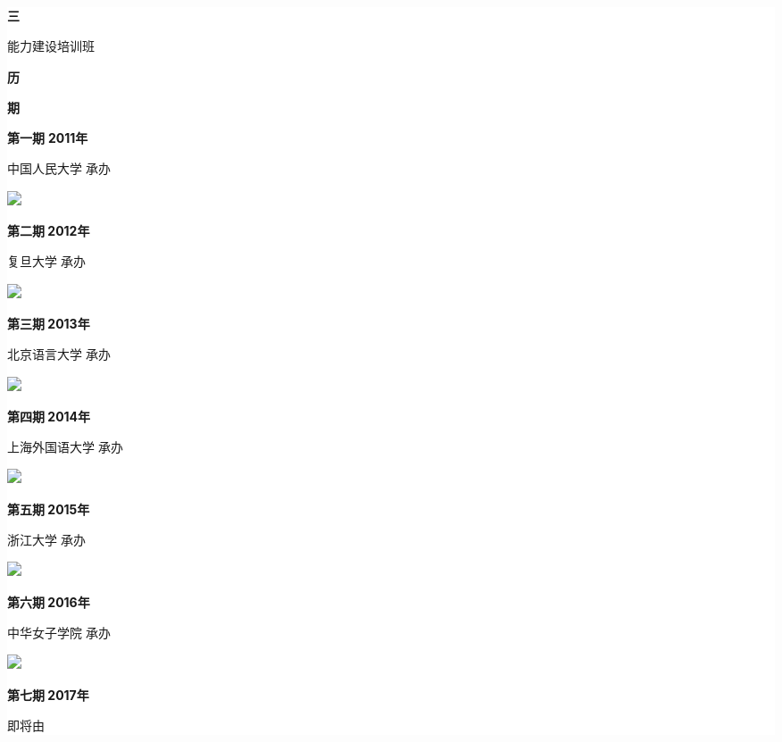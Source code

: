 **三**

  

能力建设培训班

  

 **历**

 **期**

  

 **第一期** **2011年**

中国人民大学 承办

  

<img src='/images/4304/6.jpeg' width='100%' />

  

 **第二期 2012年**

复旦大学 承办

<img src='/images/4304/7.jpeg' width='100%' />

  

 **第三期 2013年**

北京语言大学 承办

<img src='/images/4304/8.jpeg' width='100%' />

  

 **第四期 2014年**

上海外国语大学 承办

<img src='/images/4304/9.jpeg' width='100%' />

  

 **第五期 2015年**

浙江大学 承办

<img src='/images/4304/10.jpeg' width='100%' />

  

 **第六期 2016年**

中华女子学院 承办

<img src='/images/4304/11.jpeg' width='100%' />

  

 **第七期 2017年**

即将由
